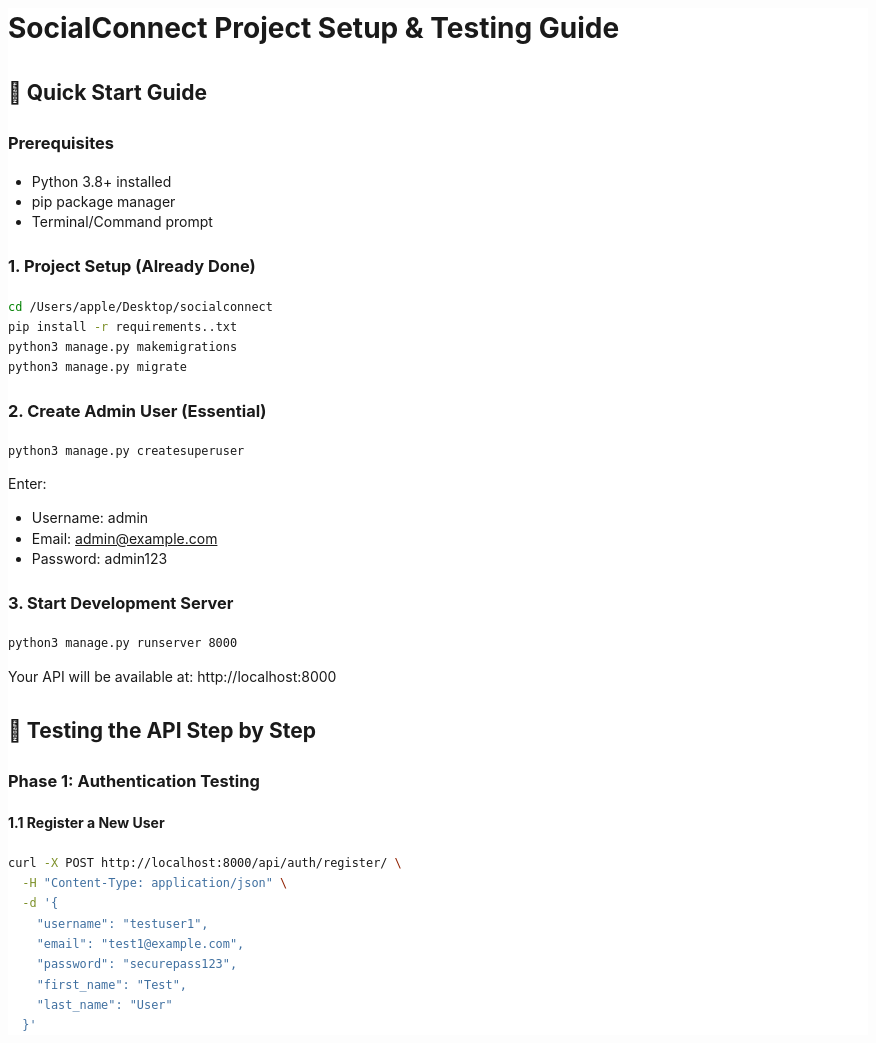 # SocialConnect Project Setup & Testing Guide

## 🚀 Quick Start Guide

### Prerequisites
- Python 3.8+ installed
- pip package manager
- Terminal/Command prompt

### 1. Project Setup (Already Done)
```bash
cd /Users/apple/Desktop/socialconnect
pip install -r requirements..txt
python3 manage.py makemigrations
python3 manage.py migrate
```

### 2. Create Admin User (Essential)
```bash
python3 manage.py createsuperuser
```
Enter:
- Username: admin
- Email: admin@example.com
- Password: admin123

### 3. Start Development Server
```bash
python3 manage.py runserver 8000
```

Your API will be available at: http://localhost:8000

## 🧪 Testing the API Step by Step

### Phase 1: Authentication Testing

#### 1.1 Register a New User
```bash
curl -X POST http://localhost:8000/api/auth/register/ \
  -H "Content-Type: application/json" \
  -d '{
    "username": "testuser1",
    "email": "test1@example.com",
    "password": "securepass123",
    "first_name": "Test",
    "last_name": "User"
  }'
```
